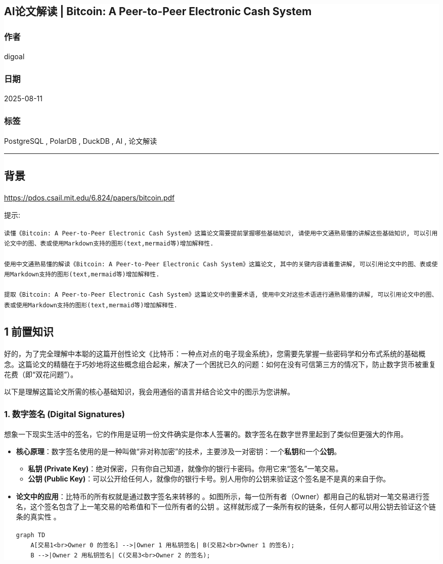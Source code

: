 ## AI论文解读 | Bitcoin: A Peer-to-Peer Electronic Cash System
        
### 作者        
digoal        
        
### 日期        
2025-08-11       
        
### 标签        
PostgreSQL , PolarDB , DuckDB , AI , 论文解读        
        
----        
        
## 背景  
      
https://pdos.csail.mit.edu/6.824/papers/bitcoin.pdf        
  
提示:          
```          
读懂《Bitcoin: A Peer-to-Peer Electronic Cash System》这篇论文需要提前掌握哪些基础知识, 请使用中文通熟易懂的讲解这些基础知识, 可以引用论文中的图、表或使用Markdown支持的图形(text,mermaid等)增加解释性. 
  
使用中文通熟易懂的解读《Bitcoin: A Peer-to-Peer Electronic Cash System》这篇论文, 其中的关键内容请着重讲解, 可以引用论文中的图、表或使用Markdown支持的图形(text,mermaid等)增加解释性. 
  
提取《Bitcoin: A Peer-to-Peer Electronic Cash System》这篇论文中的重要术语, 使用中文对这些术语进行通熟易懂的讲解, 可以引用论文中的图、表或使用Markdown支持的图形(text,mermaid等)增加解释性. 
```     
  
## 1 前置知识 
  
好的，为了完全理解中本聪的这篇开创性论文《比特币：一种点对点的电子现金系统》，您需要先掌握一些密码学和分布式系统的基础概念。这篇论文的精髓在于巧妙地将这些概念组合起来，解决了一个困扰已久的问题：如何在没有可信第三方的情况下，防止数字货币被重复花费（即“双花问题”）。

以下是理解这篇论文所需的核心基础知识，我会用通俗的语言并结合论文中的图示为您讲解。

### 1\. 数字签名 (Digital Signatures)

想象一下现实生活中的签名，它的作用是证明一份文件确实是你本人签署的。数字签名在数字世界里起到了类似但更强大的作用。

  * **核心原理**：数字签名使用的是一种叫做“非对称加密”的技术，主要涉及一对密钥：一个**私钥**和一个**公钥**。

      * **私钥 (Private Key)**：绝对保密，只有你自己知道，就像你的银行卡密码。你用它来“签名”一笔交易。
      * **公钥 (Public Key)**：可以公开给任何人，就像你的银行卡号。别人用你的公钥来验证这个签名是不是真的来自于你。

  * **论文中的应用**：比特币的所有权就是通过数字签名来转移的 。如图所示，每一位所有者（Owner）都用自己的私钥对一笔交易进行签名，这个签名包含了上一笔交易的哈希值和下一位所有者的公钥 。这样就形成了一条所有权的链条，任何人都可以用公钥去验证这个链条的真实性 。

    ```mermaid
    graph TD
        A[交易1<br>Owner 0 的签名] -->|Owner 1 用私钥签名| B(交易2<br>Owner 1 的签名);
        B -->|Owner 2 用私钥签名| C(交易3<br>Owner 2 的签名);
    ```
